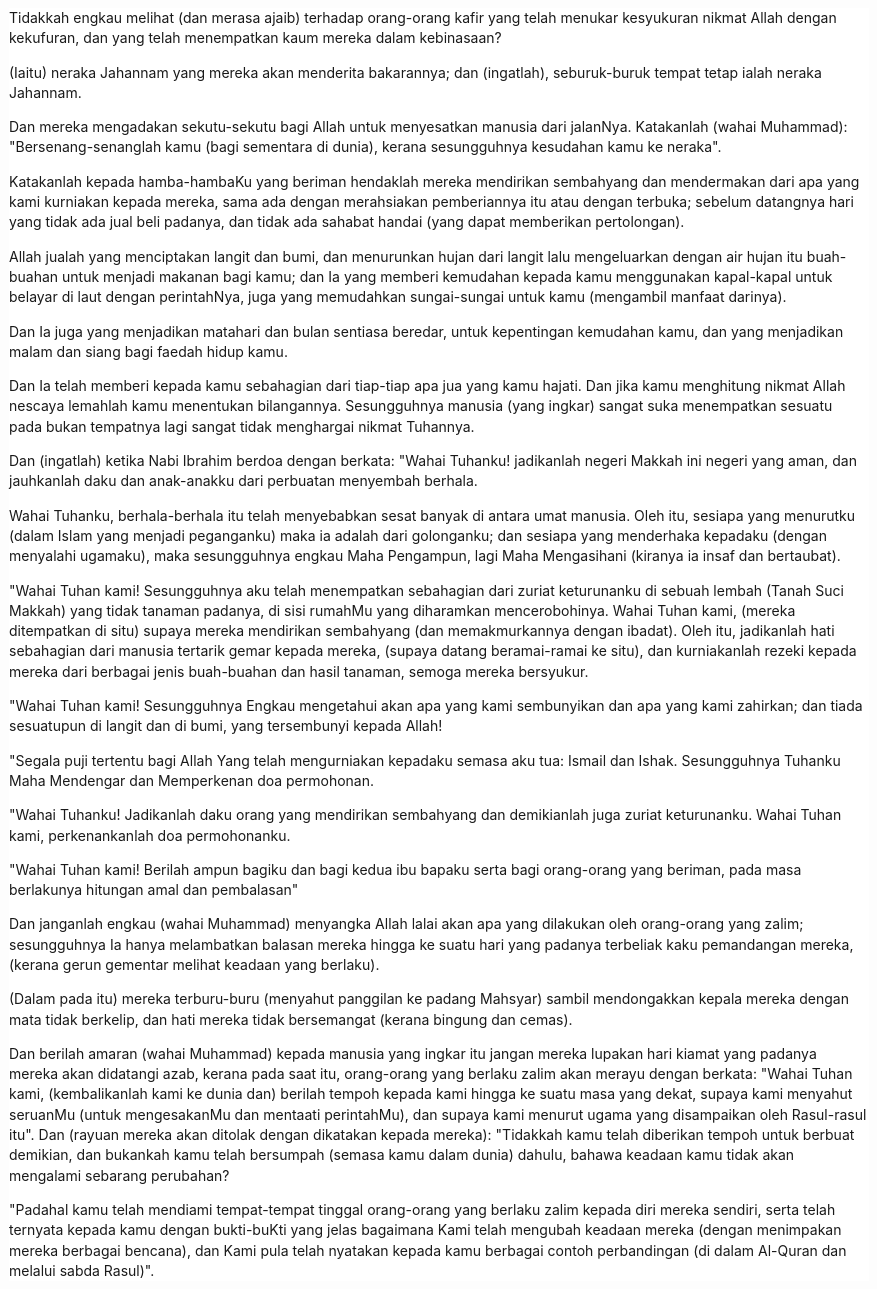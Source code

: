 <p class='atq' id="28">Tidakkah engkau melihat (dan merasa ajaib) terhadap orang-orang kafir yang telah menukar kesyukuran nikmat Allah dengan kekufuran, dan yang telah menempatkan kaum mereka dalam kebinasaan?</p>
<p class='atq' id="29">(Iaitu) neraka Jahannam yang mereka akan menderita bakarannya; dan (ingatlah), seburuk-buruk tempat tetap ialah neraka Jahannam.</p>
<p class='atq' id="30">Dan mereka mengadakan sekutu-sekutu bagi Allah untuk menyesatkan manusia dari jalanNya. Katakanlah (wahai Muhammad): "Bersenang-senanglah kamu (bagi sementara di dunia), kerana sesungguhnya kesudahan kamu ke neraka".</p>
<p class='atq' id="31">Katakanlah kepada hamba-hambaKu yang beriman hendaklah mereka mendirikan sembahyang dan mendermakan dari apa yang kami kurniakan kepada mereka, sama ada dengan merahsiakan pemberiannya itu atau dengan terbuka; sebelum datangnya hari yang tidak ada jual beli padanya, dan tidak ada sahabat handai (yang dapat memberikan pertolongan).</p>
<p class='atq' id="32">Allah jualah yang menciptakan langit dan bumi, dan menurunkan hujan dari langit lalu mengeluarkan dengan air hujan itu buah-buahan untuk menjadi makanan bagi kamu; dan Ia yang memberi kemudahan kepada kamu menggunakan kapal-kapal untuk belayar di laut dengan perintahNya, juga yang memudahkan sungai-sungai untuk kamu (mengambil manfaat darinya).</p>
<p class='atq' id="33">Dan Ia juga yang menjadikan matahari dan bulan sentiasa beredar, untuk kepentingan kemudahan kamu, dan yang menjadikan malam dan siang bagi faedah hidup kamu.</p>
<p class='atq' id="34">Dan Ia telah memberi kepada kamu sebahagian dari tiap-tiap apa jua yang kamu hajati. Dan jika kamu menghitung nikmat Allah nescaya lemahlah kamu menentukan bilangannya. Sesungguhnya manusia (yang ingkar) sangat suka menempatkan sesuatu pada bukan tempatnya lagi sangat tidak menghargai nikmat Tuhannya.</p>
<p class='atq' id="35">Dan (ingatlah) ketika Nabi Ibrahim berdoa dengan berkata: "Wahai Tuhanku! jadikanlah negeri Makkah ini negeri yang aman, dan jauhkanlah daku dan anak-anakku dari perbuatan menyembah berhala.</p>
<p class='atq' id="36">Wahai Tuhanku, berhala-berhala itu telah menyebabkan sesat banyak di antara umat manusia. Oleh itu, sesiapa yang menurutku (dalam Islam yang menjadi peganganku) maka ia adalah dari golonganku; dan sesiapa yang menderhaka kepadaku (dengan menyalahi ugamaku), maka sesungguhnya engkau Maha Pengampun, lagi Maha Mengasihani (kiranya ia insaf dan bertaubat).</p>
<p class='atq' id="37">"Wahai Tuhan kami! Sesungguhnya aku telah menempatkan sebahagian dari zuriat keturunanku di sebuah lembah (Tanah Suci Makkah) yang tidak tanaman padanya, di sisi rumahMu yang diharamkan mencerobohinya. Wahai Tuhan kami, (mereka ditempatkan di situ) supaya mereka mendirikan sembahyang (dan memakmurkannya dengan ibadat). Oleh itu, jadikanlah hati sebahagian dari manusia tertarik gemar kepada mereka, (supaya datang beramai-ramai ke situ), dan kurniakanlah rezeki kepada mereka dari berbagai jenis buah-buahan dan hasil tanaman, semoga mereka bersyukur.</p>
<p class='atq' id="38">"Wahai Tuhan kami! Sesungguhnya Engkau mengetahui akan apa yang kami sembunyikan dan apa yang kami zahirkan; dan tiada sesuatupun di langit dan di bumi, yang tersembunyi kepada Allah!</p>
<p class='atq' id="39">"Segala puji tertentu bagi Allah Yang telah mengurniakan kepadaku semasa aku tua: Ismail dan Ishak. Sesungguhnya Tuhanku Maha Mendengar dan Memperkenan doa permohonan.</p>
<p class='atq' id="40">"Wahai Tuhanku! Jadikanlah daku orang yang mendirikan sembahyang dan demikianlah juga zuriat keturunanku. Wahai Tuhan kami, perkenankanlah doa permohonanku.</p>
<p class='atq' id="41">"Wahai Tuhan kami! Berilah ampun bagiku dan bagi kedua ibu bapaku serta bagi orang-orang yang beriman, pada masa berlakunya hitungan amal dan pembalasan"</p>
<p class='atq' id="42">Dan janganlah engkau (wahai Muhammad) menyangka Allah lalai akan apa yang dilakukan oleh orang-orang yang zalim; sesungguhnya Ia hanya melambatkan balasan mereka hingga ke suatu hari yang padanya terbeliak kaku pemandangan mereka, (kerana gerun gementar melihat keadaan yang berlaku).</p>
<p class='atq' id="43">(Dalam pada itu) mereka terburu-buru (menyahut panggilan ke padang Mahsyar) sambil mendongakkan kepala mereka dengan mata tidak berkelip, dan hati mereka tidak bersemangat (kerana bingung dan cemas).</p>
<p class='atq' id="44">Dan berilah amaran (wahai Muhammad) kepada manusia yang ingkar itu jangan mereka lupakan hari kiamat yang padanya mereka akan didatangi azab, kerana pada saat itu, orang-orang yang berlaku zalim akan merayu dengan berkata: "Wahai Tuhan kami, (kembalikanlah kami ke dunia dan) berilah tempoh kepada kami hingga ke suatu masa yang dekat, supaya kami menyahut seruanMu (untuk mengesakanMu dan mentaati perintahMu), dan supaya kami menurut ugama yang disampaikan oleh Rasul-rasul itu". Dan (rayuan mereka akan ditolak dengan dikatakan kepada mereka): "Tidakkah kamu telah diberikan tempoh untuk berbuat demikian, dan bukankah kamu telah bersumpah (semasa kamu dalam dunia) dahulu, bahawa keadaan kamu tidak akan mengalami sebarang perubahan?</p>
<p class='atq' id="45">"Padahal kamu telah mendiami tempat-tempat tinggal orang-orang yang berlaku zalim kepada diri mereka sendiri, serta telah ternyata kepada kamu dengan bukti-buKti yang jelas bagaimana Kami telah mengubah keadaan mereka (dengan menimpakan mereka berbagai bencana), dan Kami pula telah nyatakan kepada kamu berbagai contoh perbandingan (di dalam Al-Quran dan melalui sabda Rasul)".</p>